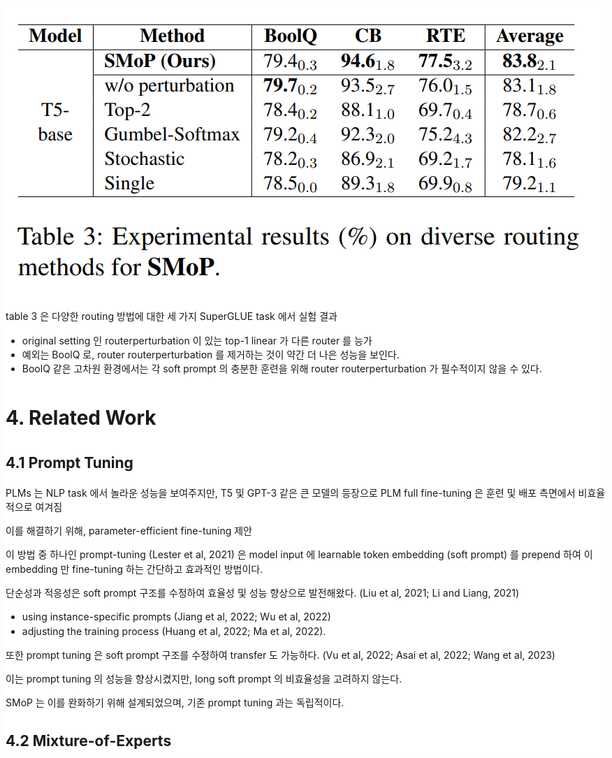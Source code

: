 ![Table 3](image-195.png)

table 3 은 다양한 routing 방법에 대한 세 가지 SuperGLUE task 에서 실험 결과

- original setting 인 routerperturbation 이 있는 top-1 linear 가 다른 router 를 능가
- 예외는 BoolQ 로, router routerperturbation 를 제거하는 것이 약간 더 나은 성능을 보인다.
- BoolQ 같은 고차원 환경에서는 각 soft prompt 의 충분한 훈련을 위해 router routerperturbation 가 필수적이지 않을 수 있다.

# 4. Related Work

## 4.1 Prompt Tuning

PLMs 는 NLP task 에서 놀라운 성능을 보여주지만, T5 및 GPT-3 같은 큰 모델의 등장으로 PLM full fine-tuning 은 훈련 및 배포 측면에서 비효율적으로 여겨짐

이를 해결하기 위해, parameter-efficient fine-tuning 제안

이 방법 중 하나인 prompt-tuning (Lester et al, 2021) 은 model input 에 learnable token embedding (soft prompt) 를 prepend 하여 이 embedding 만 fine-tuning 하는 간단하고 효과적인 방법이다.

단순성과 적응성은 soft prompt 구조를 수정하여 효율성 및 성능 향상으로 발전해왔다. (Liu et al, 2021; Li and Liang, 2021)

- using instance-specific prompts (Jiang et al, 2022; Wu et al, 2022)
- adjusting the training process (Huang et al, 2022; Ma et al, 2022).

또한 prompt tuning 은 soft prompt 구조를 수정하여 transfer 도 가능하다. (Vu et al, 2022; Asai et al, 2022; Wang et al, 2023)

이는 prompt tuning 의 성능을 향상시켰지만, long soft prompt 의 비효율성을 고려하지 않는다.

SMoP 는 이를 완화하기 위해 설계되었으며, 기존 prompt tuning 과는 독립적이다.

## 4.2 Mixture-of-Experts
